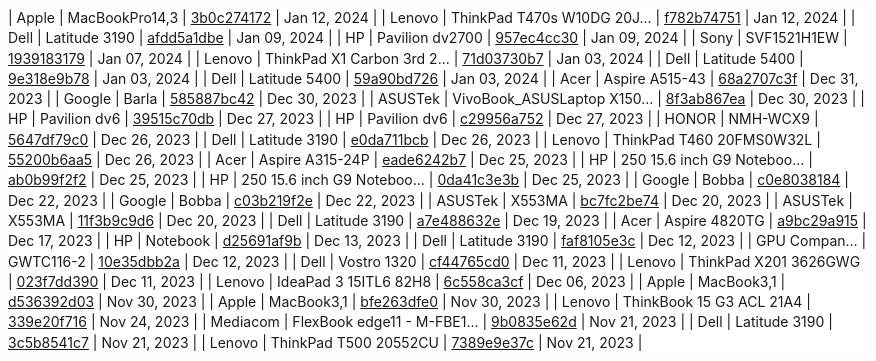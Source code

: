 | Apple         | MacBookPro14,3              | [3b0c274172](https://linux-hardware.org/?probe=3b0c274172) | Jan 12, 2024 |
| Lenovo        | ThinkPad T470s W10DG 20J... | [f782b74751](https://linux-hardware.org/?probe=f782b74751) | Jan 12, 2024 |
| Dell          | Latitude 3190               | [afdd5a1dbe](https://linux-hardware.org/?probe=afdd5a1dbe) | Jan 09, 2024 |
| HP            | Pavilion dv2700             | [957ec4cc30](https://linux-hardware.org/?probe=957ec4cc30) | Jan 09, 2024 |
| Sony          | SVF1521H1EW                 | [1939183179](https://linux-hardware.org/?probe=1939183179) | Jan 07, 2024 |
| Lenovo        | ThinkPad X1 Carbon 3rd 2... | [71d03730b7](https://linux-hardware.org/?probe=71d03730b7) | Jan 03, 2024 |
| Dell          | Latitude 5400               | [9e318e9b78](https://linux-hardware.org/?probe=9e318e9b78) | Jan 03, 2024 |
| Dell          | Latitude 5400               | [59a90bd726](https://linux-hardware.org/?probe=59a90bd726) | Jan 03, 2024 |
| Acer          | Aspire A515-43              | [68a2707c3f](https://linux-hardware.org/?probe=68a2707c3f) | Dec 31, 2023 |
| Google        | Barla                       | [585887bc42](https://linux-hardware.org/?probe=585887bc42) | Dec 30, 2023 |
| ASUSTek       | VivoBook_ASUSLaptop X150... | [8f3ab867ea](https://linux-hardware.org/?probe=8f3ab867ea) | Dec 30, 2023 |
| HP            | Pavilion dv6                | [39515c70db](https://linux-hardware.org/?probe=39515c70db) | Dec 27, 2023 |
| HP            | Pavilion dv6                | [c29956a752](https://linux-hardware.org/?probe=c29956a752) | Dec 27, 2023 |
| HONOR         | NMH-WCX9                    | [5647df79c0](https://linux-hardware.org/?probe=5647df79c0) | Dec 26, 2023 |
| Dell          | Latitude 3190               | [e0da711bcb](https://linux-hardware.org/?probe=e0da711bcb) | Dec 26, 2023 |
| Lenovo        | ThinkPad T460 20FMS0W32L    | [55200b6aa5](https://linux-hardware.org/?probe=55200b6aa5) | Dec 26, 2023 |
| Acer          | Aspire A315-24P             | [eade6242b7](https://linux-hardware.org/?probe=eade6242b7) | Dec 25, 2023 |
| HP            | 250 15.6 inch G9 Noteboo... | [ab0b99f2f2](https://linux-hardware.org/?probe=ab0b99f2f2) | Dec 25, 2023 |
| HP            | 250 15.6 inch G9 Noteboo... | [0da41c3e3b](https://linux-hardware.org/?probe=0da41c3e3b) | Dec 25, 2023 |
| Google        | Bobba                       | [c0e8038184](https://linux-hardware.org/?probe=c0e8038184) | Dec 22, 2023 |
| Google        | Bobba                       | [c03b219f2e](https://linux-hardware.org/?probe=c03b219f2e) | Dec 22, 2023 |
| ASUSTek       | X553MA                      | [bc7fc2be74](https://linux-hardware.org/?probe=bc7fc2be74) | Dec 20, 2023 |
| ASUSTek       | X553MA                      | [11f3b9c9d6](https://linux-hardware.org/?probe=11f3b9c9d6) | Dec 20, 2023 |
| Dell          | Latitude 3190               | [a7e488632e](https://linux-hardware.org/?probe=a7e488632e) | Dec 19, 2023 |
| Acer          | Aspire 4820TG               | [a9bc29a915](https://linux-hardware.org/?probe=a9bc29a915) | Dec 17, 2023 |
| HP            | Notebook                    | [d25691af9b](https://linux-hardware.org/?probe=d25691af9b) | Dec 13, 2023 |
| Dell          | Latitude 3190               | [faf8105e3c](https://linux-hardware.org/?probe=faf8105e3c) | Dec 12, 2023 |
| GPU Compan... | GWTC116-2                   | [10e35dbb2a](https://linux-hardware.org/?probe=10e35dbb2a) | Dec 12, 2023 |
| Dell          | Vostro 1320                 | [cf44765cd0](https://linux-hardware.org/?probe=cf44765cd0) | Dec 11, 2023 |
| Lenovo        | ThinkPad X201 3626GWG       | [023f7dd390](https://linux-hardware.org/?probe=023f7dd390) | Dec 11, 2023 |
| Lenovo        | IdeaPad 3 15ITL6 82H8       | [6c558ca3cf](https://linux-hardware.org/?probe=6c558ca3cf) | Dec 06, 2023 |
| Apple         | MacBook3,1                  | [d536392d03](https://linux-hardware.org/?probe=d536392d03) | Nov 30, 2023 |
| Apple         | MacBook3,1                  | [bfe263dfe0](https://linux-hardware.org/?probe=bfe263dfe0) | Nov 30, 2023 |
| Lenovo        | ThinkBook 15 G3 ACL 21A4    | [339e20f716](https://linux-hardware.org/?probe=339e20f716) | Nov 24, 2023 |
| Mediacom      | FlexBook edge11 - M-FBE1... | [9b0835e62d](https://linux-hardware.org/?probe=9b0835e62d) | Nov 21, 2023 |
| Dell          | Latitude 3190               | [3c5b8541c7](https://linux-hardware.org/?probe=3c5b8541c7) | Nov 21, 2023 |
| Lenovo        | ThinkPad T500 20552CU       | [7389e9e37c](https://linux-hardware.org/?probe=7389e9e37c) | Nov 21, 2023 |